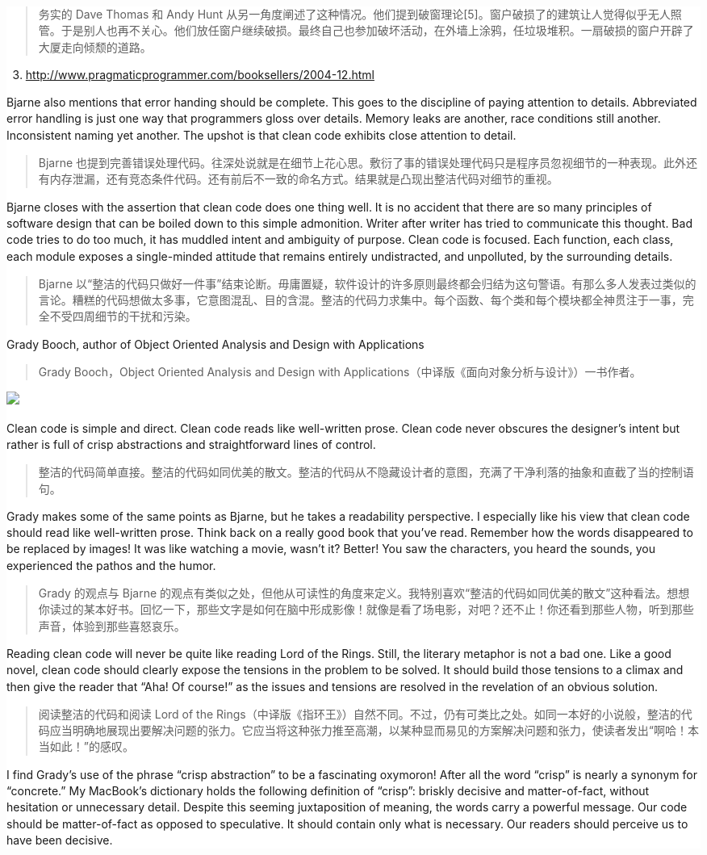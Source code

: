 > 务实的 Dave Thomas 和 Andy Hunt 从另一角度阐述了这种情况。他们提到破窗理论[5]。窗户破损了的建筑让人觉得似乎无人照管。于是别人也再不关心。他们放任窗户继续破损。最终自己也参加破坏活动，在外墙上涂鸦，任垃圾堆积。一扇破损的窗户开辟了大厦走向倾颓的道路。

3. http://www.pragmaticprogrammer.com/booksellers/2004-12.html

Bjarne also mentions that error handing should be complete. This goes to the discipline of paying attention to details. Abbreviated error handling is just one way that programmers gloss over details. Memory leaks are another, race conditions still another. Inconsistent naming yet another. The upshot is that clean code exhibits close attention to detail.

> Bjarne 也提到完善错误处理代码。往深处说就是在细节上花心思。敷衍了事的错误处理代码只是程序员忽视细节的一种表现。此外还有内存泄漏，还有竞态条件代码。还有前后不一致的命名方式。结果就是凸现出整洁代码对细节的重视。

Bjarne closes with the assertion that clean code does one thing well. It is no accident that there are so many principles of software design that can be boiled down to this simple admonition. Writer after writer has tried to communicate this thought. Bad code tries to do too much, it has muddled intent and ambiguity of purpose. Clean code is focused. Each function, each class, each module exposes a single-minded attitude that remains entirely undistracted, and unpolluted, by the surrounding details.

> Bjarne 以“整洁的代码只做好一件事”结束论断。毋庸置疑，软件设计的许多原则最终都会归结为这句警语。有那么多人发表过类似的言论。糟糕的代码想做太多事，它意图混乱、目的含混。整洁的代码力求集中。每个函数、每个类和每个模块都全神贯注于一事，完全不受四周细节的干扰和污染。

Grady Booch, author of Object Oriented Analysis and Design with Applications

> Grady Booch，Object Oriented Analysis and Design with Applications（中译版《面向对象分析与设计》）一书作者。

![](figures/ch1/1-6fig_martin.jpg)

Clean code is simple and direct. Clean code reads like well-written prose. Clean code never obscures the designer’s intent but rather is full of crisp abstractions and straightforward lines of control.

> 整洁的代码简单直接。整洁的代码如同优美的散文。整洁的代码从不隐藏设计者的意图，充满了干净利落的抽象和直截了当的控制语句。

Grady makes some of the same points as Bjarne, but he takes a readability perspective. I especially like his view that clean code should read like well-written prose. Think back on a really good book that you’ve read. Remember how the words disappeared to be replaced by images! It was like watching a movie, wasn’t it? Better! You saw the characters, you heard the sounds, you experienced the pathos and the humor.

> Grady 的观点与 Bjarne 的观点有类似之处，但他从可读性的角度来定义。我特别喜欢“整洁的代码如同优美的散文”这种看法。想想你读过的某本好书。回忆一下，那些文字是如何在脑中形成影像！就像是看了场电影，对吧？还不止！你还看到那些人物，听到那些声音，体验到那些喜怒哀乐。

Reading clean code will never be quite like reading Lord of the Rings. Still, the literary metaphor is not a bad one. Like a good novel, clean code should clearly expose the tensions in the problem to be solved. It should build those tensions to a climax and then give the reader that “Aha! Of course!” as the issues and tensions are resolved in the revelation of an obvious solution.

> 阅读整洁的代码和阅读 Lord of the Rings（中译版《指环王》）自然不同。不过，仍有可类比之处。如同一本好的小说般，整洁的代码应当明确地展现出要解决问题的张力。它应当将这种张力推至高潮，以某种显而易见的方案解决问题和张力，使读者发出“啊哈！本当如此！”的感叹。

I find Grady’s use of the phrase “crisp abstraction” to be a fascinating oxymoron! After all the word “crisp” is nearly a synonym for “concrete.” My MacBook’s dictionary holds the following definition of “crisp”: briskly decisive and matter-of-fact, without hesitation or unnecessary detail. Despite this seeming juxtaposition of meaning, the words carry a powerful message. Our code should be matter-of-fact as opposed to speculative. It should contain only what is necessary. Our readers should perceive us to have been decisive.
